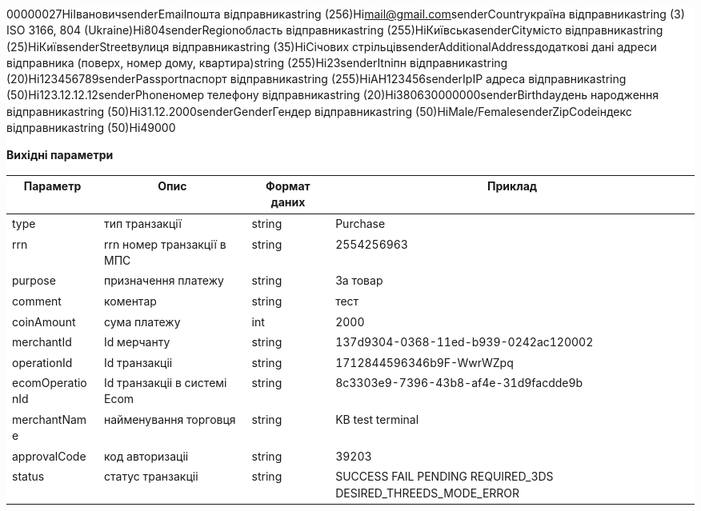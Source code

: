 00000027</li></ul></td><td>Ні</td><td>Іванович</td></tr><tr><td>senderEmail</td><td>пошта відправника</td><td>string (256)</td><td>Ні</td><td><a href="mailto:mail@gmail.com">mail@gmail.com</a></td></tr><tr><td>senderСountry</td><td>країна відправника</td><td>string (3) ISO 3166, 804 (Ukraine)</td><td>Ні</td><td>804</td></tr><tr><td>senderRegion</td><td>область відправника</td><td>string (255)</td><td>Ні</td><td>Київська</td></tr><tr><td>senderСity</td><td>місто відправника</td><td>string (25)</td><td>Ні</td><td>Київ</td></tr><tr><td>senderStreet</td><td>вулиця відправника</td><td>string (35)</td><td>Ні</td><td>Січових стрільців</td></tr><tr><td>senderAdditionalAddress</td><td>додаткові дані адреси відправника (поверх, номер дому, квартира)</td><td>string (255)</td><td>Ні</td><td>23</td></tr><tr><td>senderItn</td><td>іпн відправника</td><td>string (20)</td><td>Ні</td><td>123456789</td></tr><tr><td>senderPassport</td><td>паспорт відправника</td><td>string (255)</td><td>Ні</td><td>АН123456</td></tr><tr><td>senderIp</td><td>IP адреса відправника</td><td>string (50)</td><td>Ні</td><td>123.12.12.12</td></tr><tr><td>senderPhone</td><td>номер телефону відправника</td><td>string (20)</td><td>Ні</td><td>380630000000</td></tr><tr><td>senderBirthday</td><td>день народження відправника</td><td>string (50)</td><td>Ні</td><td>31.12.2000</td></tr><tr><td>senderGender</td><td>Гендер відправника</td><td>string (50)</td><td>Ні</td><td>Male/Female</td></tr><tr><td>senderZipCode</td><td>індекс відправника</td><td>string (50)</td><td>Ні</td><td>49000</td></tr></tbody></table>

**Вихідні параметри**

| Параметр                | Опис                                                                     | Формат даних | Приклад                                                                                                                                                                                                |
| ----------------------- | ------------------------------------------------------------------------ | ------------ | ------------------------------------------------------------------------------------------------------------------------------------------------------------------------------------------------------ |
| type                    | тип транзакції                                                           | string       | Purchase                                                                                                                                                                                               |
| rrn                     | rrn номер транзакції в МПС                                               | string       | 2554256963                                                                                                                                                                                             |
| purpose                 | призначення платежу                                                      | string       | За товар                                                                                                                                                                                               |
| comment                 | коментар                                                                 | string       | тест                                                                                                                                                                                                   |
| coinAmount              | сума платежу                                                             | int          | 2000                                                                                                                                                                                                   |
| merchantId              | Id мерчанту                                                              | string       | 137d9304-0368-11ed-b939-0242ac120002                                                                                                                                                                   |
| operationId             | Id транзакціі                                                            | string       | 1712844596346b9F-WwrWZpq                                                                                                                                                                               |
| ecomOperationId         | Id транзакціі в системі Ecom                                             | string       | 8c3303e9-7396-43b8-af4e-31d9facdde9b                                                                                                                                                                   |
| merchantName            | найменування торговця                                                    | string       | KB test terminal                                                                                                                                                                                       |
| approvalCode            | код авторизаціі                                                          | string       | 39203                                                                                                                                                                                                  |
| status                  | статус транзакціі                                                        | string       | SUСCESS FAIL PENDING REQUIRED\_3DS DESIRED\_THREEDS\_MODE\_ERROR                                                                                                                                       |